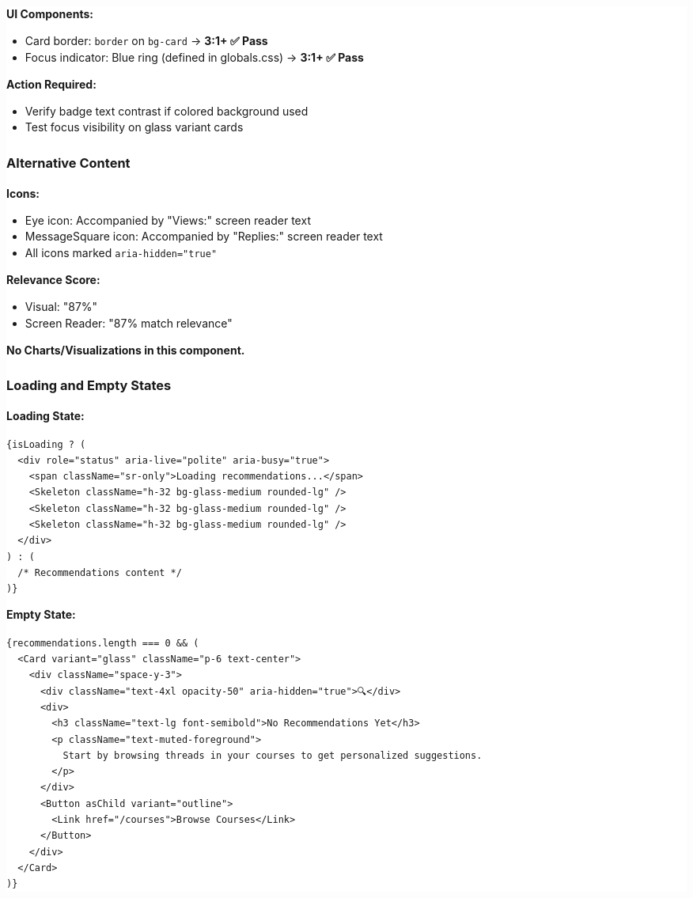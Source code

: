 **UI Components:**
- Card border: `border` on `bg-card` → **3:1+ ✅ Pass**
- Focus indicator: Blue ring (defined in globals.css) → **3:1+ ✅ Pass**

**Action Required:**
- Verify badge text contrast if colored background used
- Test focus visibility on glass variant cards

### Alternative Content

**Icons:**
- Eye icon: Accompanied by "Views:" screen reader text
- MessageSquare icon: Accompanied by "Replies:" screen reader text
- All icons marked `aria-hidden="true"`

**Relevance Score:**
- Visual: "87%"
- Screen Reader: "87% match relevance"

**No Charts/Visualizations in this component.**

### Loading and Empty States

**Loading State:**
```tsx
{isLoading ? (
  <div role="status" aria-live="polite" aria-busy="true">
    <span className="sr-only">Loading recommendations...</span>
    <Skeleton className="h-32 bg-glass-medium rounded-lg" />
    <Skeleton className="h-32 bg-glass-medium rounded-lg" />
    <Skeleton className="h-32 bg-glass-medium rounded-lg" />
  </div>
) : (
  /* Recommendations content */
)}
```

**Empty State:**
```tsx
{recommendations.length === 0 && (
  <Card variant="glass" className="p-6 text-center">
    <div className="space-y-3">
      <div className="text-4xl opacity-50" aria-hidden="true">🔍</div>
      <div>
        <h3 className="text-lg font-semibold">No Recommendations Yet</h3>
        <p className="text-muted-foreground">
          Start by browsing threads in your courses to get personalized suggestions.
        </p>
      </div>
      <Button asChild variant="outline">
        <Link href="/courses">Browse Courses</Link>
      </Button>
    </div>
  </Card>
)}
```
